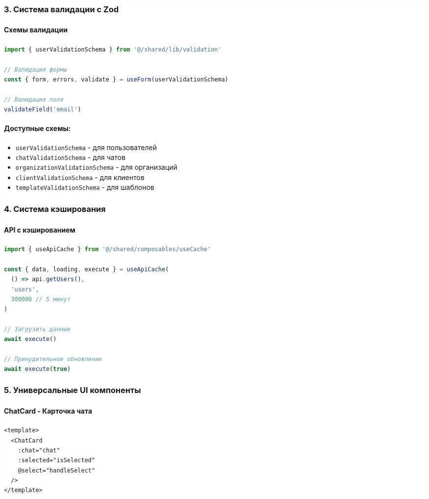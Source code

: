 ### 3. **Система валидации с Zod**

#### Схемы валидации
```typescript
import { userValidationSchema } from '@/shared/lib/validation'

// Валидация формы
const { form, errors, validate } = useForm(userValidationSchema)

// Валидация поля
validateField('email')
```

#### Доступные схемы:
- `userValidationSchema` - для пользователей
- `chatValidationSchema` - для чатов
- `organizationValidationSchema` - для организаций
- `clientValidationSchema` - для клиентов
- `templateValidationSchema` - для шаблонов

### 4. **Система кэширования**

#### API с кэшированием
```typescript
import { useApiCache } from '@/shared/composables/useCache'

const { data, loading, execute } = useApiCache(
  () => api.getUsers(),
  'users',
  300000 // 5 минут
)

// Загрузить данные
await execute()

// Принудительное обновление
await execute(true)
```

### 5. **Универсальные UI компоненты**

#### ChatCard - Карточка чата
```vue
<template>
  <ChatCard
    :chat="chat"
    :selected="isSelected"
    @select="handleSelect"
  />
</template>
```
